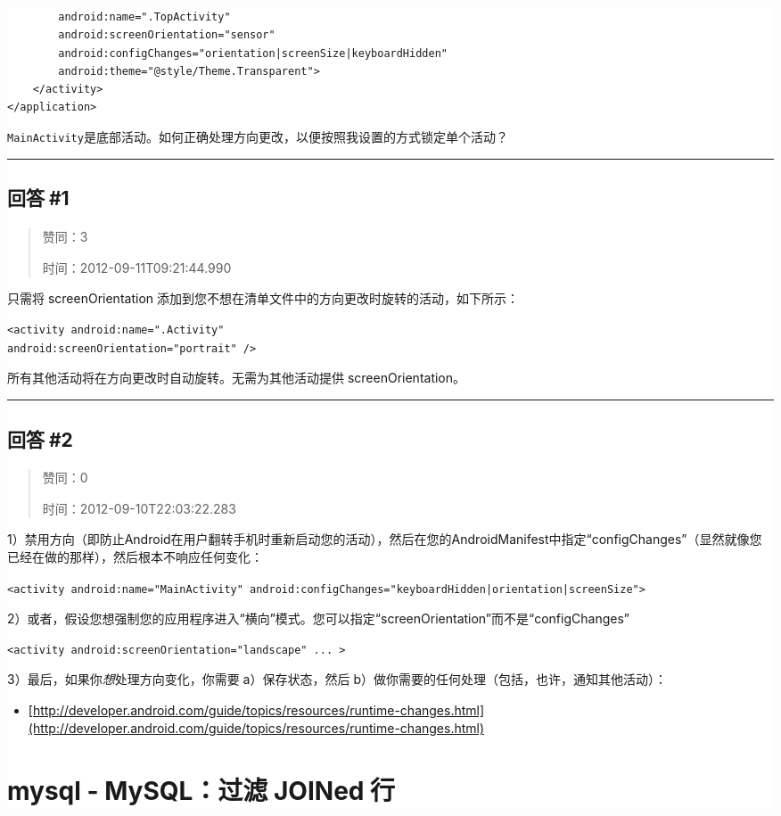 ```
        android:name=".TopActivity"
        android:screenOrientation="sensor"
        android:configChanges="orientation|screenSize|keyboardHidden"
        android:theme="@style/Theme.Transparent">
    </activity>
</application> 
```

`MainActivity`是底部活动。如何正确处理方向更改，以便按照我设置的方式锁定单个活动？

* * *

## 回答 #1

> 赞同：3
> 
> 时间：2012-09-11T09:21:44.990

只需将 screenOrientation 添加到您不想在清单文件中的方向更改时旋转的活动，如下所示：

```
<activity android:name=".Activity" 
android:screenOrientation="portrait" /> 
```

所有其他活动将在方向更改时自动旋转。无需为其他活动提供 screenOrientation。

* * *

## 回答 #2

> 赞同：0
> 
> 时间：2012-09-10T22:03:22.283

1）禁用方向（即防止Android在用户翻转手机时重新启动您的活动），然后在您的AndroidManifest中指定“configChanges”（显然就像您已经在做的那样），然后根本不响应任何变化：

```
<activity android:name="MainActivity" android:configChanges="keyboardHidden|orientation|screenSize"> 
```

2）或者，假设您想强制您的应用程序进入“横向”模式。您可以指定“screenOrientation”而不是“configChanges”

```
<activity android:screenOrientation="landscape" ... > 
```

3）最后，如果你*想*处理方向变化，你需要 a）保存状态，然后 b）做你需要的任何处理（包括，也许，通知其他活动）：

*   [http://developer.android.com/guide/topics/resources/runtime-changes.html](http://developer.android.com/guide/topics/resources/runtime-changes.html)

# mysql - MySQL：过滤 JOINed 行
